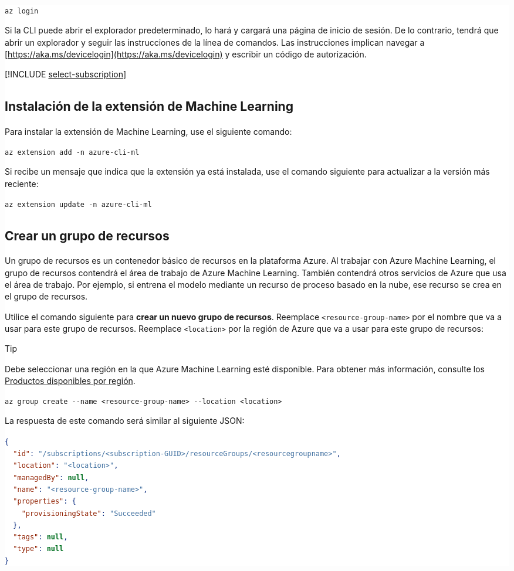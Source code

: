 ```azurecli-interactive
az login
```

Si la CLI puede abrir el explorador predeterminado, lo hará y cargará una página de inicio de sesión. De lo contrario, tendrá que abrir un explorador y seguir las instrucciones de la línea de comandos. Las instrucciones implican navegar a [https://aka.ms/devicelogin](https://aka.ms/devicelogin) y escribir un código de autorización.

[!INCLUDE [select-subscription](../../includes/machine-learning-cli-subscription.md)] 

## <a name="install-the-machine-learning-extension"></a>Instalación de la extensión de Machine Learning

Para instalar la extensión de Machine Learning, use el siguiente comando:

```azurecli-interactive
az extension add -n azure-cli-ml
```

Si recibe un mensaje que indica que la extensión ya está instalada, use el comando siguiente para actualizar a la versión más reciente:

```azurecli-interactive
az extension update -n azure-cli-ml
```

## <a name="create-a-resource-group"></a>Crear un grupo de recursos

Un grupo de recursos es un contenedor básico de recursos en la plataforma Azure. Al trabajar con Azure Machine Learning, el grupo de recursos contendrá el área de trabajo de Azure Machine Learning. También contendrá otros servicios de Azure que usa el área de trabajo. Por ejemplo, si entrena el modelo mediante un recurso de proceso basado en la nube, ese recurso se crea en el grupo de recursos.

Utilice el comando siguiente para __crear un nuevo grupo de recursos__. Reemplace `<resource-group-name>` por el nombre que va a usar para este grupo de recursos. Reemplace `<location>` por la región de Azure que va a usar para este grupo de recursos:

> [!TIP]
> Debe seleccionar una región en la que Azure Machine Learning esté disponible. Para obtener más información, consulte los [Productos disponibles por región](https://azure.microsoft.com/global-infrastructure/services/?products=machine-learning-service).

```azurecli-interactive
az group create --name <resource-group-name> --location <location>
```

La respuesta de este comando será similar al siguiente JSON:

```json
{
  "id": "/subscriptions/<subscription-GUID>/resourceGroups/<resourcegroupname>",
  "location": "<location>",
  "managedBy": null,
  "name": "<resource-group-name>",
  "properties": {
    "provisioningState": "Succeeded"
  },
  "tags": null,
  "type": null
}
```
